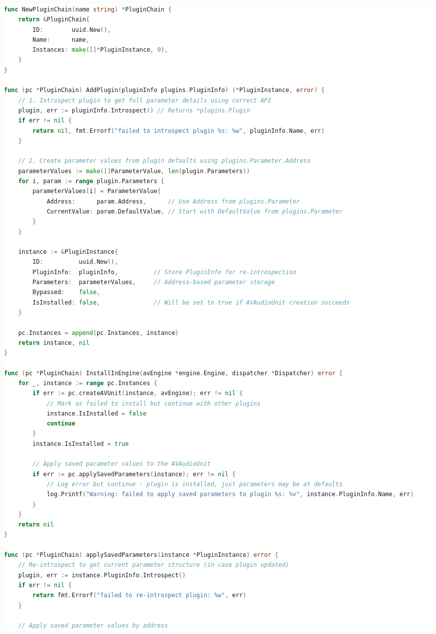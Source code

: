 ```go
func NewPluginChain(name string) *PluginChain {
    return &PluginChain{
        ID:        uuid.New(),
        Name:      name,
        Instances: make([]*PluginInstance, 0),
    }
}

func (pc *PluginChain) AddPlugin(pluginInfo plugins.PluginInfo) (*PluginInstance, error) {
    // 1. Introspect plugin to get full parameter details using correct API
    plugin, err := pluginInfo.Introspect() // Returns *plugins.Plugin
    if err != nil {
        return nil, fmt.Errorf("failed to introspect plugin %s: %w", pluginInfo.Name, err)
    }
    
    // 2. Create parameter values from plugin defaults using plugins.Parameter.Address
    parameterValues := make([]ParameterValue, len(plugin.Parameters))
    for i, param := range plugin.Parameters {
        parameterValues[i] = ParameterValue{
            Address:      param.Address,      // Use Address from plugins.Parameter
            CurrentValue: param.DefaultValue, // Start with DefaultValue from plugins.Parameter
        }
    }
    
    instance := &PluginInstance{
        ID:          uuid.New(),
        PluginInfo:  pluginInfo,          // Store PluginInfo for re-introspection
        Parameters:  parameterValues,     // Address-based parameter storage
        Bypassed:    false,
        IsInstalled: false,               // Will be set to true if AVAudioUnit creation succeeds
    }
    
    pc.Instances = append(pc.Instances, instance)
    return instance, nil
}

func (pc *PluginChain) InstallInEngine(avEngine *engine.Engine, dispatcher *Dispatcher) error {
    for _, instance := range pc.Instances {
        if err := pc.createAVUnit(instance, avEngine); err != nil {
            // Mark as failed to install but continue with other plugins
            instance.IsInstalled = false
            continue
        }
        instance.IsInstalled = true
        
        // Apply saved parameter values to the AVAudioUnit
        if err := pc.applySavedParameters(instance); err != nil {
            // Log error but continue - plugin is installed, just parameters may be at defaults
            log.Printf("Warning: failed to apply saved parameters to plugin %s: %v", instance.PluginInfo.Name, err)
        }
    }
    return nil
}

func (pc *PluginChain) applySavedParameters(instance *PluginInstance) error {
    // Re-introspect to get current parameter structure (in case plugin updated)
    plugin, err := instance.PluginInfo.Introspect()
    if err != nil {
        return fmt.Errorf("failed to re-introspect plugin: %w", err)
    }
    
    // Apply saved parameter values by address
```